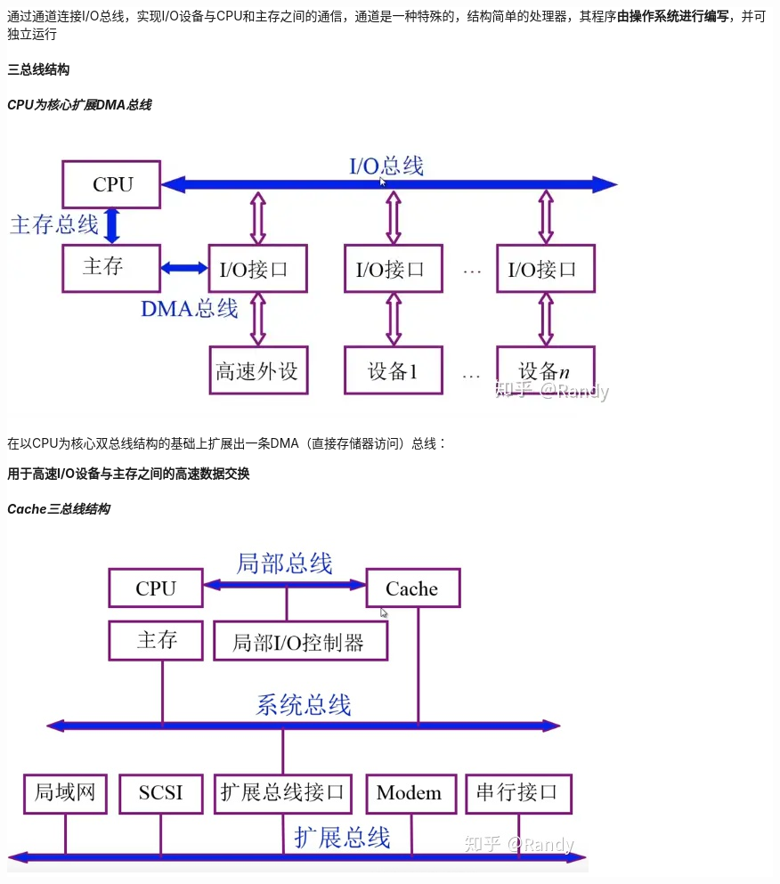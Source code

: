 通过通道连接I/O总线，实现I/O设备与CPU和主存之间的通信，通道是一种特殊的，结构简单的处理器，其程序**由操作系统进行编写**，并可独立运行



#### 三总线结构

##### CPU为核心扩展DMA总线

![img](img/v2-9765f43dface44e87b953200c852806e_720w.webp)

在以CPU为核心双总线结构的基础上扩展出一条DMA（直接存储器访问）总线：

**用于高速I/O设备与主存之间的高速数据交换**



##### Cache三总线结构

![img](img/v2-c04bce06c7f5ef6d83cca344ac20fb44_720w.webp)

